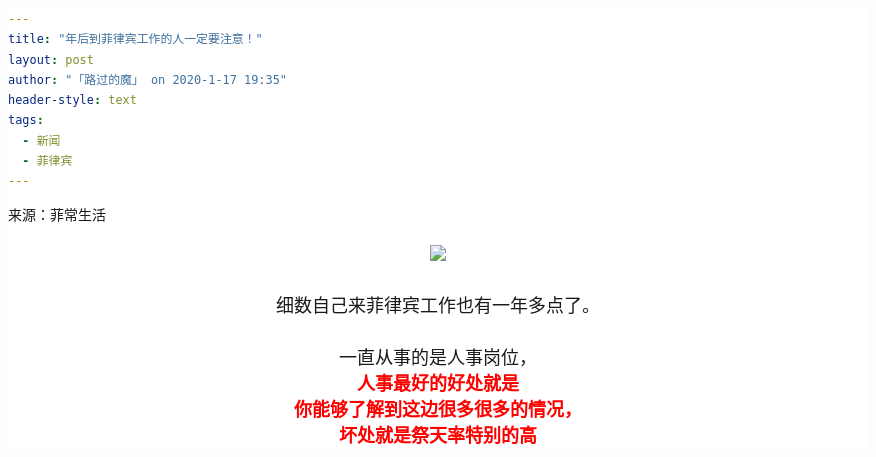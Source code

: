 ```yaml
---
title: "年后到菲律宾工作的人一定要注意！"
layout: post
author: "「路过的魔」 on 2020-1-17 19:35"
header-style: text
tags:
  - 新闻
  - 菲律宾
---
```


<head></head>
<body>
 <div align="center"> 
  <div align="left">
    来源：菲常生活 
  </div> 
 </div>
 <br> 
 <div align="center"> 
  <ignore_js_op> 
   <img aid="1327952" src="https://bbs.boniu123.cc/data/attachment/forum/202001/17/125943yaj9cyalzhl9jlou.jpg" zoomfile="data/attachment/forum/202001/17/125943yaj9cyalzhl9jlou.jpg" file="data/attachment/forum/202001/17/125943yaj9cyalzhl9jlou.jpg" width="850" inpost="1"> 
   <div class="tip tip_4 aimg_tip" id="aimg_1327952_menu" style="position: absolute; display: none" disautofocus="true"> 
    <div class="xs0"> 
     <p><strong>v2-97bc71b9ef72a4113f8f55d0860e0eef_1200x500.jpg</strong> <em class="xg1">(57.71 KB, 下载次数: 0)</em></p> 
     <p> <a href="forum.php?mod=attachment&amp;aid=MTMyNzk1MnxiNjhjMjc0ZnwxNTc5Mjc4OTEwfDB8NTUyOTU2&amp;nothumb=yes" target="_blank">下载附件</a> &nbsp;<a href="javascript:;" onclick="showWindow(this.id, this.getAttribute('url'), 'get', 0);" id="savephoto_1327952" url="home.php?mod=spacecp&amp;ac=album&amp;op=saveforumphoto&amp;aid=1327952&amp;handlekey=savephoto_1327952">保存到相册</a> </p> 
     <p class="xg1 y"><span title="2020-1-17 12:59">昨天&nbsp;12:59</span> 上传</p> 
    </div> 
    <div class="tip_horn"></div> 
   </div> 
  </ignore_js_op> 
 </div> 
 <div align="center"> 
  <font face="微软雅黑"><font size="4"><br> </font></font> 
 </div> 
 <div align="center"> 
  <font face="微软雅黑"><font size="4">细数自己来菲律宾工作也有一年多点了。</font></font> 
 </div> 
 <div align="center"> 
  <font face="微软雅黑"><font size="4"><br> </font></font> 
 </div> 
 <div align="center"> 
  <font face="微软雅黑"><font size="4">一直从事的是人事岗位，</font></font> 
 </div> 
 <div align="center"> 
  <font face="微软雅黑"><font size="4"><font color="#ff0000"><strong>人事最好的好处就是</strong></font></font></font> 
 </div> 
 <div align="center"> 
  <font face="微软雅黑"><font size="4"><font color="#ff0000"><strong>你能够了解到这边很多很多的情况，</strong></font></font></font> 
 </div> 
 <div align="center"> 
  <font face="微软雅黑"><font size="4"><font color="#ff0000"><strong>坏处就是祭天率特别的高</strong></font></font></font> 
 </div> 
 <div align="center"> 